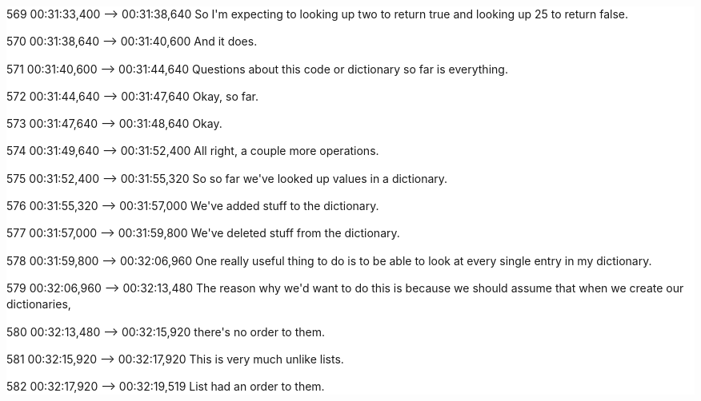 569
00:31:33,400 --> 00:31:38,640
So I'm expecting to looking up two to return true and looking up 25 to return false.

570
00:31:38,640 --> 00:31:40,600
And it does.

571
00:31:40,600 --> 00:31:44,640
Questions about this code or dictionary so far is everything.

572
00:31:44,640 --> 00:31:47,640
Okay, so far.

573
00:31:47,640 --> 00:31:48,640
Okay.

574
00:31:49,640 --> 00:31:52,400
All right, a couple more operations.

575
00:31:52,400 --> 00:31:55,320
So so far we've looked up values in a dictionary.

576
00:31:55,320 --> 00:31:57,000
We've added stuff to the dictionary.

577
00:31:57,000 --> 00:31:59,800
We've deleted stuff from the dictionary.

578
00:31:59,800 --> 00:32:06,960
One really useful thing to do is to be able to look at every single entry in my dictionary.

579
00:32:06,960 --> 00:32:13,480
The reason why we'd want to do this is because we should assume that when we create our dictionaries,

580
00:32:13,480 --> 00:32:15,920
there's no order to them.

581
00:32:15,920 --> 00:32:17,920
This is very much unlike lists.

582
00:32:17,920 --> 00:32:19,519
List had an order to them.
